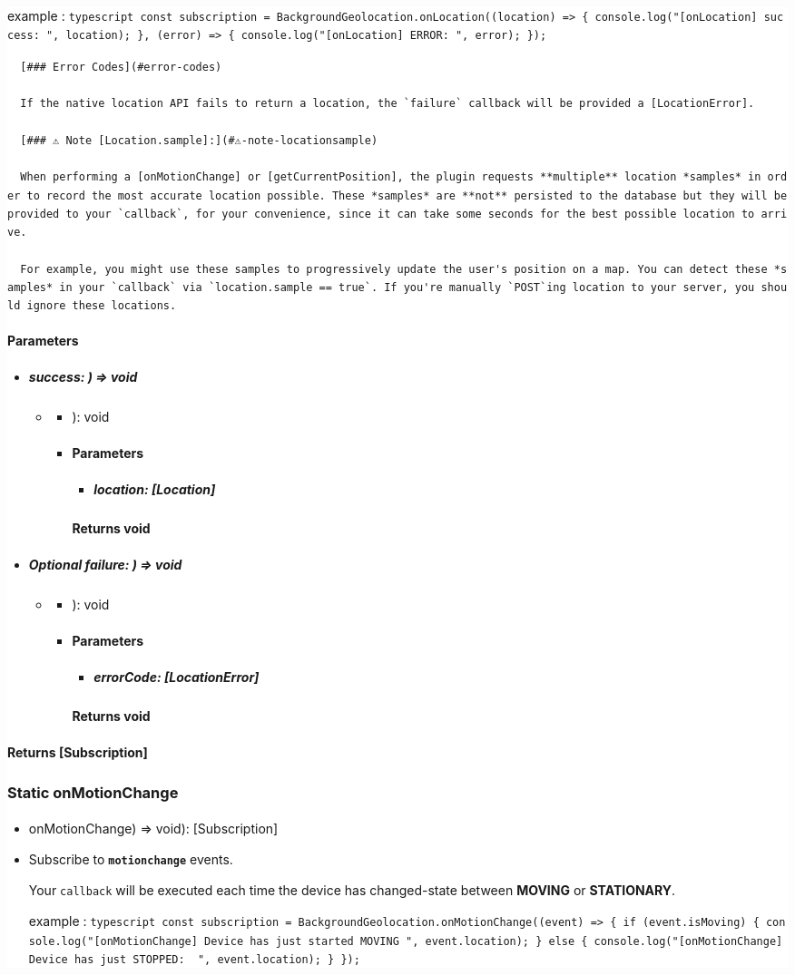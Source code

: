   example
  :   ```typescript
      const subscription = BackgroundGeolocation.onLocation((location) => {
        console.log("[onLocation] success: ", location);
      }, (error) => {
        console.log("[onLocation] ERROR: ", error);
      });
      ```

      [### Error Codes](#error-codes)

      If the native location API fails to return a location, the `failure` callback will be provided a [LocationError].

      [### ⚠️ Note [Location.sample]:](#⚠️-note-locationsample)

      When performing a [onMotionChange] or [getCurrentPosition], the plugin requests **multiple** location *samples* in order to record the most accurate location possible. These *samples* are **not** persisted to the database but they will be provided to your `callback`, for your convenience, since it can take some seconds for the best possible location to arrive.

      For example, you might use these samples to progressively update the user's position on a map. You can detect these *samples* in your `callback` via `location.sample == true`. If you're manually `POST`ing location to your server, you should ignore these locations.

  #### Parameters

  + ##### success: ) => void

    - * ): void
      * #### Parameters

        + ##### location: [Location]

        #### Returns void
  + ##### Optional failure: ) => void

    - * ): void
      * #### Parameters

        + ##### errorCode: [LocationError]

        #### Returns void

  #### Returns [Subscription]

### Static onMotionChange

* onMotionChange) => void): [Subscription]

* Subscribe to **`motionchange`** events.

  Your `callback` will be executed each time the device has changed-state between **MOVING** or **STATIONARY**.

  example
  :   ```typescript
      const subscription = BackgroundGeolocation.onMotionChange((event) => {
        if (event.isMoving) {
           console.log("[onMotionChange] Device has just started MOVING ", event.location);
        } else {
           console.log("[onMotionChange] Device has just STOPPED:  ", event.location);
        }
      });
      ```
